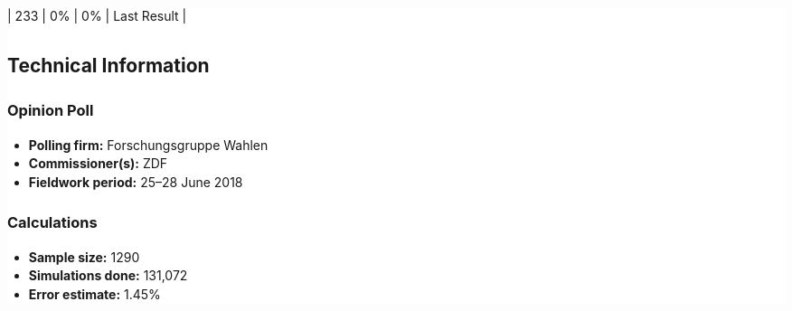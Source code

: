 | 233 | 0% | 0% | Last Result |


## Technical Information

### Opinion Poll

+ **Polling firm:** Forschungsgruppe Wahlen
+ **Commissioner(s):** ZDF
+ **Fieldwork period:** 25–28 June 2018

### Calculations

+ **Sample size:** 1290
+ **Simulations done:** 131,072
+ **Error estimate:** 1.45%

